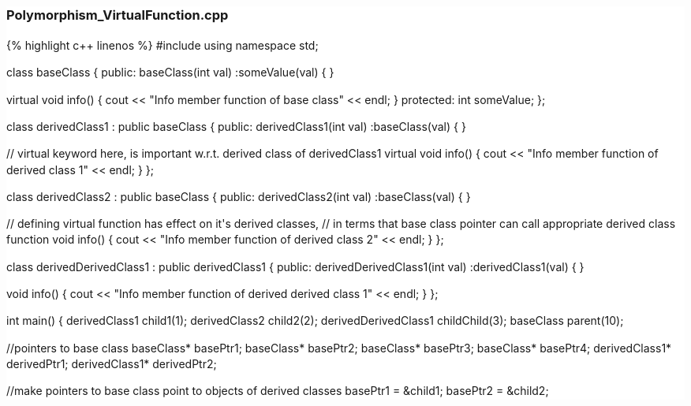 ### Polymorphism_VirtualFunction.cpp
{% highlight c++ linenos %}
#include <iostream>
using namespace std;

class baseClass
{
public:
  baseClass(int val) :someValue(val) {	}

  virtual void info() {
    cout << "Info member function of base class" << endl;
  }
protected:
  int someValue;
};

class derivedClass1 : public baseClass
{
public:
  derivedClass1(int val) :baseClass(val) {	}

  // virtual keyword here, is important w.r.t. derived class of derivedClass1
  virtual void info() {
    cout << "Info member function of derived class 1" << endl;
  }
};

class derivedClass2 : public baseClass
{
public:
  derivedClass2(int val) :baseClass(val) {	}

  // defining virtual function has effect on it's derived classes,
  // in terms that base class pointer can call appropriate derived class function
  void info() {
    cout << "Info member function of derived class 2" << endl;
  }
};

class derivedDerivedClass1 : public derivedClass1
{
public:
  derivedDerivedClass1(int val) :derivedClass1(val) {	}

  void info() {
    cout << "Info member function of derived derived class 1" << endl;
  }
};

int main()
{
  derivedClass1 child1(1);
  derivedClass2 child2(2);
  derivedDerivedClass1  childChild(3);
  baseClass   parent(10);

  //pointers to base class
  baseClass*    basePtr1;
  baseClass*    basePtr2;
  baseClass*    basePtr3;
  baseClass*    basePtr4;
  derivedClass1*  derivedPtr1;
  derivedClass1*  derivedPtr2;

  //make pointers to base class point to objects of derived classes
  basePtr1 = &child1;
  basePtr2 = &child2;